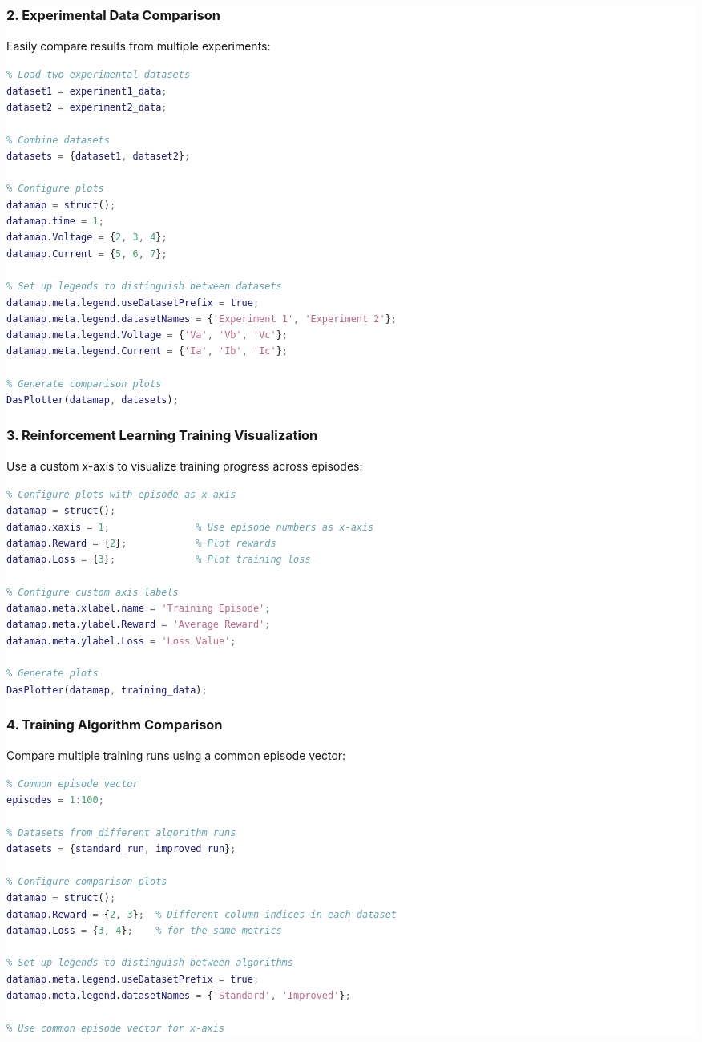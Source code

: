 ### 2. Experimental Data Comparison
Easily compare results from multiple experiments:
```matlab
% Load two experimental datasets
dataset1 = experiment1_data;
dataset2 = experiment2_data;

% Combine datasets
datasets = {dataset1, dataset2};

% Configure plots
datamap = struct();
datamap.time = 1;
datamap.Voltage = {2, 3, 4};
datamap.Current = {5, 6, 7};

% Set up legends to distinguish between datasets
datamap.meta.legend.useDatasetPrefix = true;
datamap.meta.legend.datasetNames = {'Experiment 1', 'Experiment 2'};
datamap.meta.legend.Voltage = {'Va', 'Vb', 'Vc'};
datamap.meta.legend.Current = {'Ia', 'Ib', 'Ic'};

% Generate comparison plots
DasPlotter(datamap, datasets);
```

### 3. Reinforcement Learning Training Visualization
Use a custom x-axis to visualize training progress across episodes:
```matlab
% Configure plots with episode as x-axis
datamap = struct();
datamap.xaxis = 1;               % Use episode numbers as x-axis
datamap.Reward = {2};            % Plot rewards
datamap.Loss = {3};              % Plot training loss

% Configure custom axis labels
datamap.meta.xlabel.name = 'Training Episode';
datamap.meta.ylabel.Reward = 'Average Reward';
datamap.meta.ylabel.Loss = 'Loss Value';

% Generate plots
DasPlotter(datamap, training_data);
```

### 4. Training Algorithm Comparison
Compare multiple training runs using a common episode vector:
```matlab
% Common episode vector
episodes = 1:100;

% Datasets from different algorithm runs
datasets = {standard_run, improved_run};

% Configure comparison plots
datamap = struct();
datamap.Reward = {2, 3};  % Different column indices in each dataset
datamap.Loss = {3, 4};    % for the same metrics

% Set up legends to distinguish between algorithms
datamap.meta.legend.useDatasetPrefix = true;
datamap.meta.legend.datasetNames = {'Standard', 'Improved'};

% Use common episode vector for x-axis
```